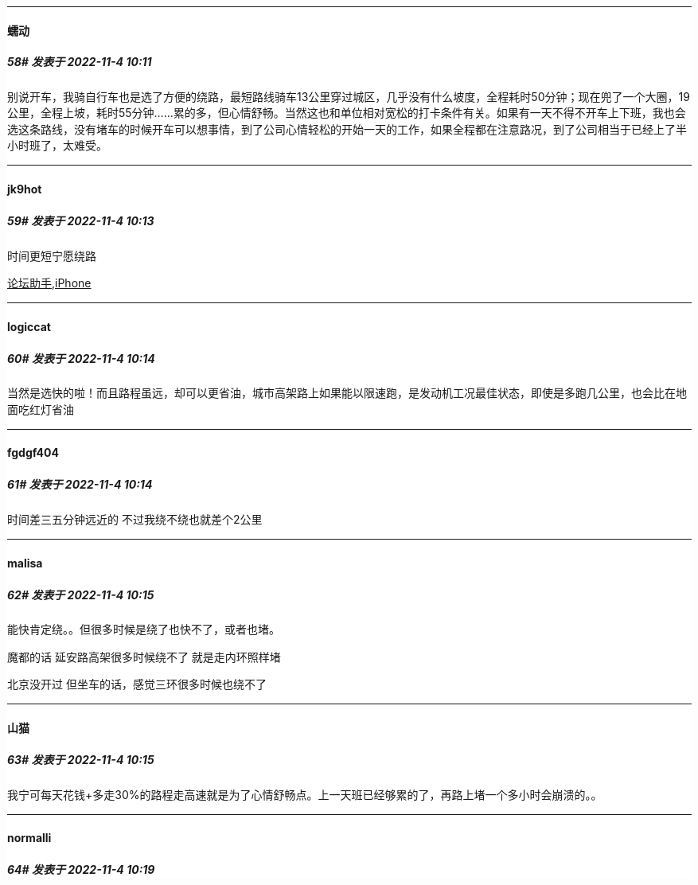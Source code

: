 *****

####  蠕动  
##### 58#       发表于 2022-11-4 10:11

别说开车，我骑自行车也是选了方便的绕路，最短路线骑车13公里穿过城区，几乎没有什么坡度，全程耗时50分钟；现在兜了一个大圈，19公里，全程上坡，耗时55分钟……累的多，但心情舒畅。当然这也和单位相对宽松的打卡条件有关。如果有一天不得不开车上下班，我也会选这条路线，没有堵车的时候开车可以想事情，到了公司心情轻松的开始一天的工作，如果全程都在注意路况，到了公司相当于已经上了半小时班了，太难受。

*****

####  jk9hot  
##### 59#       发表于 2022-11-4 10:13

时间更短宁愿绕路

[论坛助手,iPhone](https://bbs.saraba1st.com/2b/forum.php?mod=viewthread&amp;tid=2029836)

*****

####  logiccat  
##### 60#       发表于 2022-11-4 10:14

当然是选快的啦！而且路程虽远，却可以更省油，城市高架路上如果能以限速跑，是发动机工况最佳状态，即使是多跑几公里，也会比在地面吃红灯省油



*****

####  fgdgf404  
##### 61#       发表于 2022-11-4 10:14

时间差三五分钟远近的 不过我绕不绕也就差个2公里

*****

####  malisa  
##### 62#       发表于 2022-11-4 10:15

能快肯定绕。。但很多时候是绕了也快不了，或者也堵。

魔都的话 延安路高架很多时候绕不了 就是走内环照样堵

北京没开过 但坐车的话，感觉三环很多时候也绕不了

*****

####  山猫  
##### 63#       发表于 2022-11-4 10:15

我宁可每天花钱+多走30%的路程走高速就是为了心情舒畅点。上一天班已经够累的了，再路上堵一个多小时会崩溃的。。

*****

####  normalli  
##### 64#       发表于 2022-11-4 10:19
